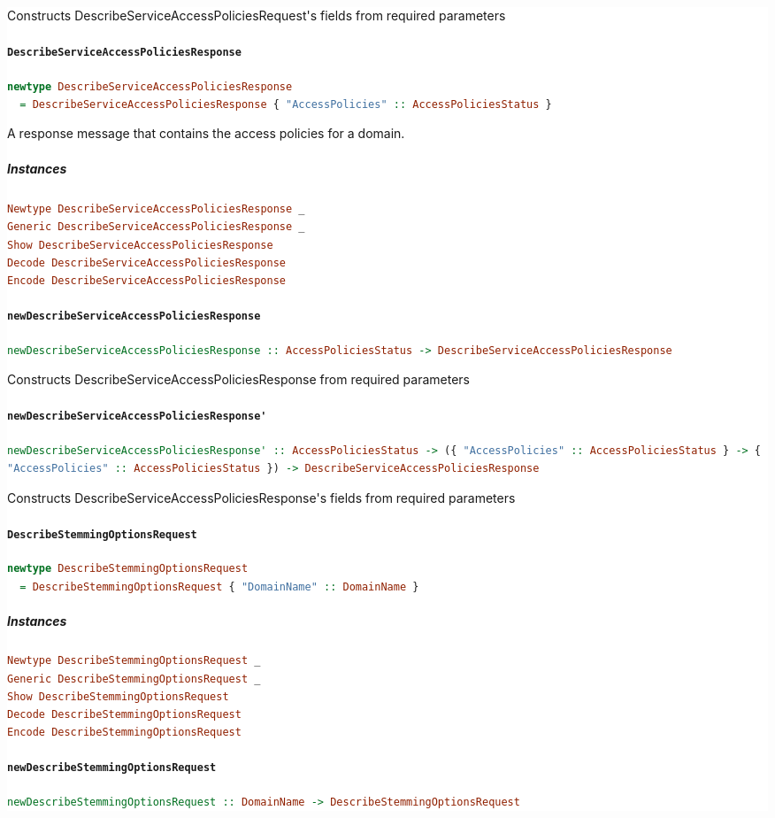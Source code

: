 Constructs DescribeServiceAccessPoliciesRequest's fields from required parameters

#### `DescribeServiceAccessPoliciesResponse`

``` purescript
newtype DescribeServiceAccessPoliciesResponse
  = DescribeServiceAccessPoliciesResponse { "AccessPolicies" :: AccessPoliciesStatus }
```

<p>A response message that contains the access policies for a domain.</p>

##### Instances
``` purescript
Newtype DescribeServiceAccessPoliciesResponse _
Generic DescribeServiceAccessPoliciesResponse _
Show DescribeServiceAccessPoliciesResponse
Decode DescribeServiceAccessPoliciesResponse
Encode DescribeServiceAccessPoliciesResponse
```

#### `newDescribeServiceAccessPoliciesResponse`

``` purescript
newDescribeServiceAccessPoliciesResponse :: AccessPoliciesStatus -> DescribeServiceAccessPoliciesResponse
```

Constructs DescribeServiceAccessPoliciesResponse from required parameters

#### `newDescribeServiceAccessPoliciesResponse'`

``` purescript
newDescribeServiceAccessPoliciesResponse' :: AccessPoliciesStatus -> ({ "AccessPolicies" :: AccessPoliciesStatus } -> { "AccessPolicies" :: AccessPoliciesStatus }) -> DescribeServiceAccessPoliciesResponse
```

Constructs DescribeServiceAccessPoliciesResponse's fields from required parameters

#### `DescribeStemmingOptionsRequest`

``` purescript
newtype DescribeStemmingOptionsRequest
  = DescribeStemmingOptionsRequest { "DomainName" :: DomainName }
```

##### Instances
``` purescript
Newtype DescribeStemmingOptionsRequest _
Generic DescribeStemmingOptionsRequest _
Show DescribeStemmingOptionsRequest
Decode DescribeStemmingOptionsRequest
Encode DescribeStemmingOptionsRequest
```

#### `newDescribeStemmingOptionsRequest`

``` purescript
newDescribeStemmingOptionsRequest :: DomainName -> DescribeStemmingOptionsRequest
```
